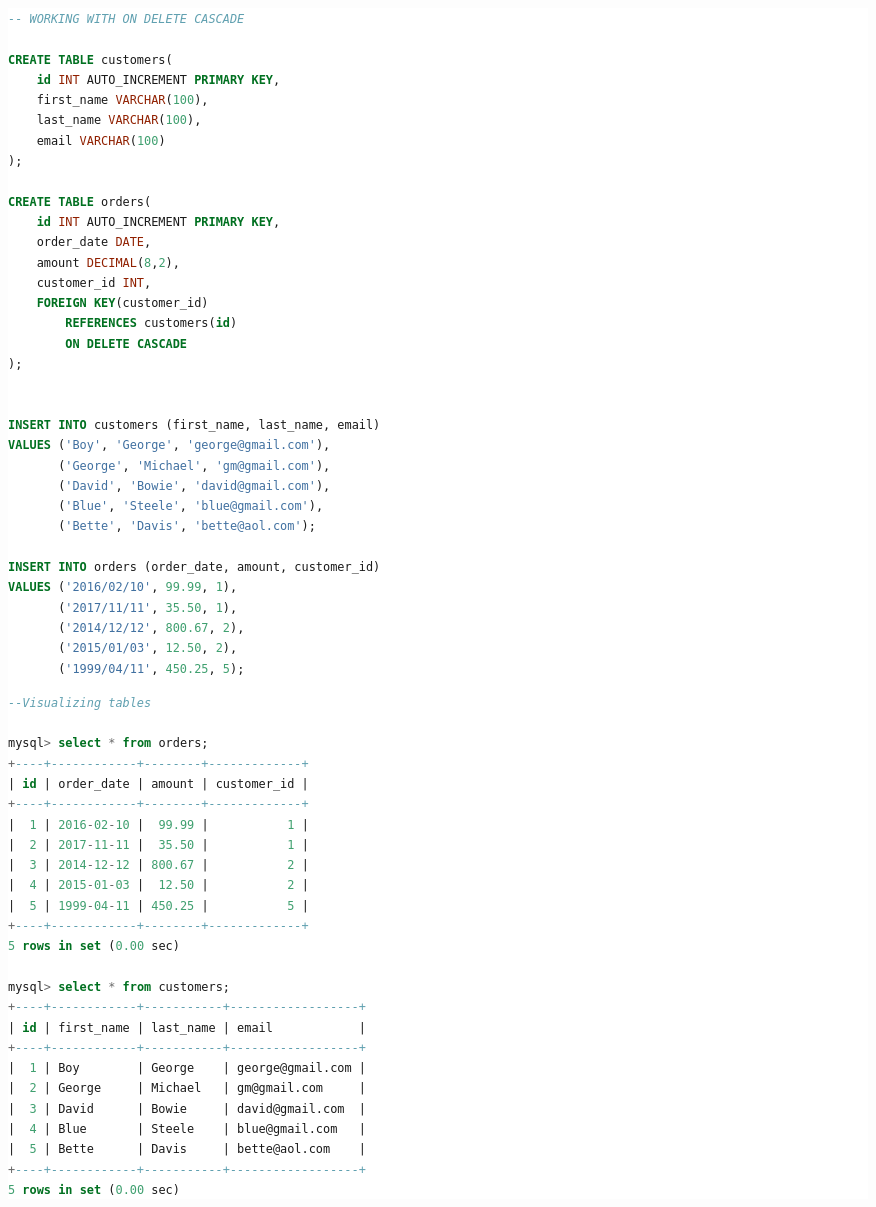 ```SQL
-- WORKING WITH ON DELETE CASCADE

CREATE TABLE customers(
    id INT AUTO_INCREMENT PRIMARY KEY,
    first_name VARCHAR(100),
    last_name VARCHAR(100),
    email VARCHAR(100)
);

CREATE TABLE orders(
    id INT AUTO_INCREMENT PRIMARY KEY,
    order_date DATE,
    amount DECIMAL(8,2),
    customer_id INT,
    FOREIGN KEY(customer_id)
        REFERENCES customers(id)
        ON DELETE CASCADE
);


INSERT INTO customers (first_name, last_name, email)
VALUES ('Boy', 'George', 'george@gmail.com'),
       ('George', 'Michael', 'gm@gmail.com'),
       ('David', 'Bowie', 'david@gmail.com'),
       ('Blue', 'Steele', 'blue@gmail.com'),
       ('Bette', 'Davis', 'bette@aol.com');

INSERT INTO orders (order_date, amount, customer_id)
VALUES ('2016/02/10', 99.99, 1),
       ('2017/11/11', 35.50, 1),
       ('2014/12/12', 800.67, 2),
       ('2015/01/03', 12.50, 2),
       ('1999/04/11', 450.25, 5);
```



```SQL
--Visualizing tables

mysql> select * from orders;
+----+------------+--------+-------------+
| id | order_date | amount | customer_id |
+----+------------+--------+-------------+
|  1 | 2016-02-10 |  99.99 |           1 |
|  2 | 2017-11-11 |  35.50 |           1 |
|  3 | 2014-12-12 | 800.67 |           2 |
|  4 | 2015-01-03 |  12.50 |           2 |
|  5 | 1999-04-11 | 450.25 |           5 |
+----+------------+--------+-------------+
5 rows in set (0.00 sec)

mysql> select * from customers;
+----+------------+-----------+------------------+
| id | first_name | last_name | email            |
+----+------------+-----------+------------------+
|  1 | Boy        | George    | george@gmail.com |
|  2 | George     | Michael   | gm@gmail.com     |
|  3 | David      | Bowie     | david@gmail.com  |
|  4 | Blue       | Steele    | blue@gmail.com   |
|  5 | Bette      | Davis     | bette@aol.com    |
+----+------------+-----------+------------------+
5 rows in set (0.00 sec)

```
